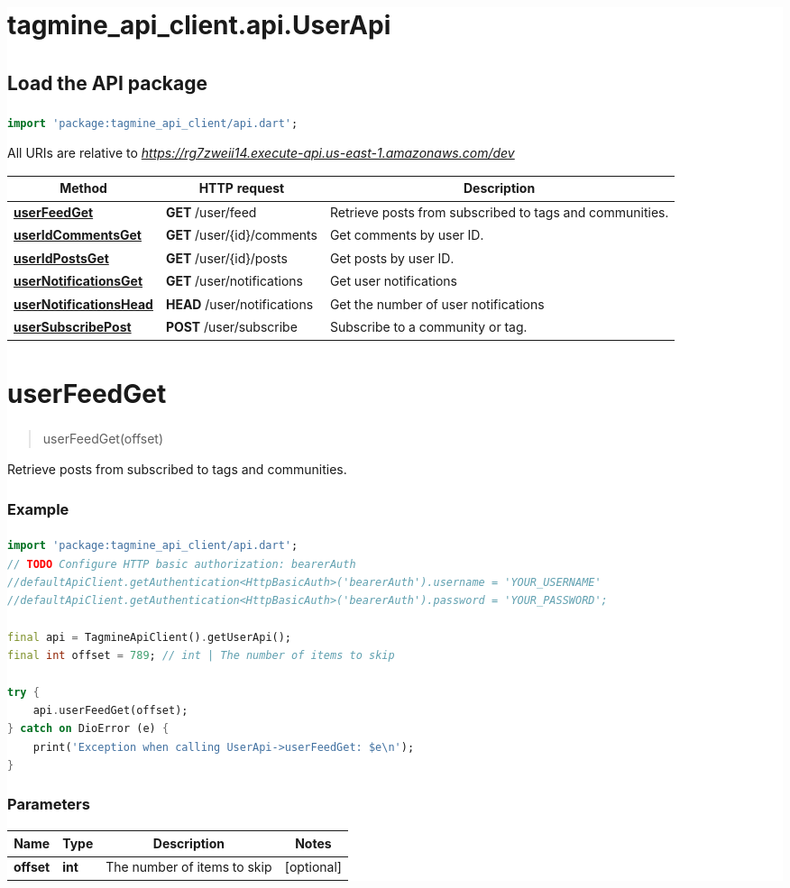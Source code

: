 # tagmine_api_client.api.UserApi

## Load the API package
```dart
import 'package:tagmine_api_client/api.dart';
```

All URIs are relative to *https://rg7zweii14.execute-api.us-east-1.amazonaws.com/dev*

Method | HTTP request | Description
------------- | ------------- | -------------
[**userFeedGet**](UserApi.md#userfeedget) | **GET** /user/feed | Retrieve posts from subscribed to tags and communities.
[**userIdCommentsGet**](UserApi.md#useridcommentsget) | **GET** /user/{id}/comments | Get comments by user ID.
[**userIdPostsGet**](UserApi.md#useridpostsget) | **GET** /user/{id}/posts | Get posts by user ID.
[**userNotificationsGet**](UserApi.md#usernotificationsget) | **GET** /user/notifications | Get user notifications
[**userNotificationsHead**](UserApi.md#usernotificationshead) | **HEAD** /user/notifications | Get the number of user notifications
[**userSubscribePost**](UserApi.md#usersubscribepost) | **POST** /user/subscribe | Subscribe to a community or tag.


# **userFeedGet**
> userFeedGet(offset)

Retrieve posts from subscribed to tags and communities.

### Example
```dart
import 'package:tagmine_api_client/api.dart';
// TODO Configure HTTP basic authorization: bearerAuth
//defaultApiClient.getAuthentication<HttpBasicAuth>('bearerAuth').username = 'YOUR_USERNAME'
//defaultApiClient.getAuthentication<HttpBasicAuth>('bearerAuth').password = 'YOUR_PASSWORD';

final api = TagmineApiClient().getUserApi();
final int offset = 789; // int | The number of items to skip

try {
    api.userFeedGet(offset);
} catch on DioError (e) {
    print('Exception when calling UserApi->userFeedGet: $e\n');
}
```

### Parameters

Name | Type | Description  | Notes
------------- | ------------- | ------------- | -------------
 **offset** | **int**| The number of items to skip | [optional] 

